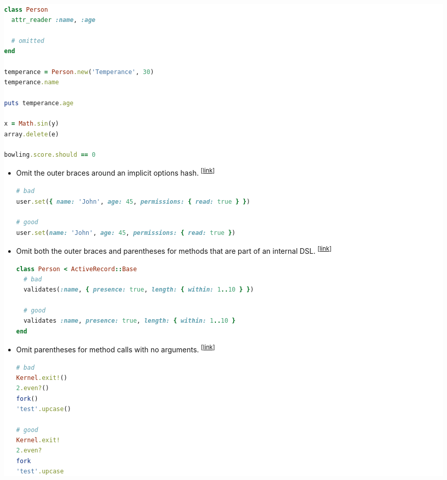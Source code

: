   ```Ruby
  class Person
    attr_reader :name, :age

    # omitted
  end

  temperance = Person.new('Temperance', 30)
  temperance.name

  puts temperance.age

  x = Math.sin(y)
  array.delete(e)

  bowling.score.should == 0
  ```

* <a name="no-braces-opts-hash"></a>
  Omit the outer braces around an implicit options hash.
<sup>[[link](#no-braces-opts-hash)]</sup>

  ```Ruby
  # bad
  user.set({ name: 'John', age: 45, permissions: { read: true } })

  # good
  user.set(name: 'John', age: 45, permissions: { read: true })
  ```

* <a name="no-dsl-decorating"></a>
  Omit both the outer braces and parentheses for methods that are part of an
  internal DSL.
<sup>[[link](#no-dsl-decorating)]</sup>

  ```Ruby
  class Person < ActiveRecord::Base
    # bad
    validates(:name, { presence: true, length: { within: 1..10 } })

    # good
    validates :name, presence: true, length: { within: 1..10 }
  end
  ```

* <a name="no-args-no-parens"></a>
  Omit parentheses for method calls with no arguments.
<sup>[[link](#no-args-no-parens)]</sup>

  ```Ruby
  # bad
  Kernel.exit!()
  2.even?()
  fork()
  'test'.upcase()

  # good
  Kernel.exit!
  2.even?
  fork
  'test'.upcase
  ```
